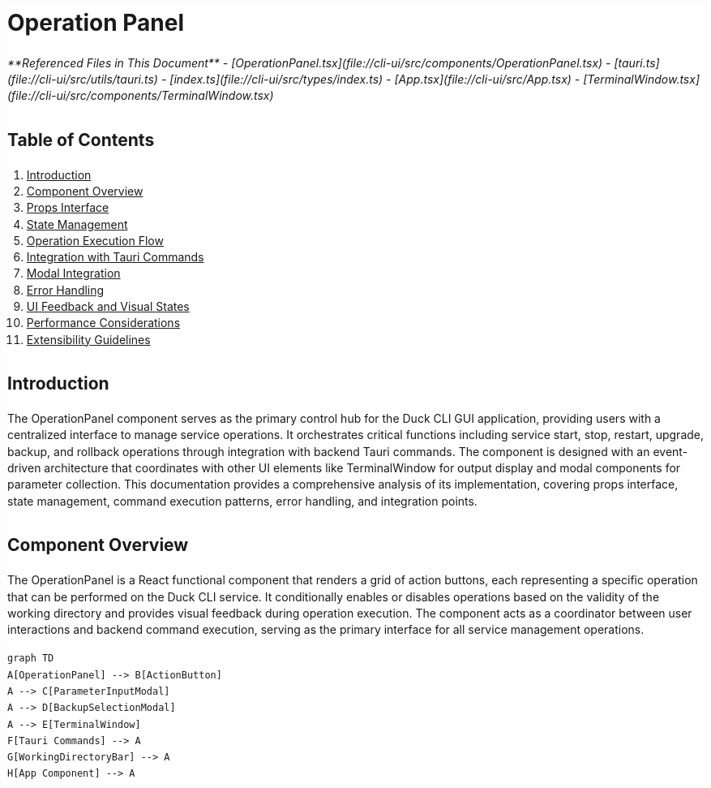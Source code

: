 # Operation Panel

<cite>
**Referenced Files in This Document**   
- [OperationPanel.tsx](file://cli-ui/src/components/OperationPanel.tsx)
- [tauri.ts](file://cli-ui/src/utils/tauri.ts)
- [index.ts](file://cli-ui/src/types/index.ts)
- [App.tsx](file://cli-ui/src/App.tsx)
- [TerminalWindow.tsx](file://cli-ui/src/components/TerminalWindow.tsx)
</cite>

## Table of Contents
1. [Introduction](#introduction)
2. [Component Overview](#component-overview)
3. [Props Interface](#props-interface)
4. [State Management](#state-management)
5. [Operation Execution Flow](#operation-execution-flow)
6. [Integration with Tauri Commands](#integration-with-tauri-commands)
7. [Modal Integration](#modal-integration)
8. [Error Handling](#error-handling)
9. [UI Feedback and Visual States](#ui-feedback-and-visual-states)
10. [Performance Considerations](#performance-considerations)
11. [Extensibility Guidelines](#extensibility-guidelines)

## Introduction
The OperationPanel component serves as the primary control hub for the Duck CLI GUI application, providing users with a centralized interface to manage service operations. It orchestrates critical functions including service start, stop, restart, upgrade, backup, and rollback operations through integration with backend Tauri commands. The component is designed with an event-driven architecture that coordinates with other UI elements like TerminalWindow for output display and modal components for parameter collection. This documentation provides a comprehensive analysis of its implementation, covering props interface, state management, command execution patterns, error handling, and integration points.

## Component Overview
The OperationPanel is a React functional component that renders a grid of action buttons, each representing a specific operation that can be performed on the Duck CLI service. It conditionally enables or disables operations based on the validity of the working directory and provides visual feedback during operation execution. The component acts as a coordinator between user interactions and backend command execution, serving as the primary interface for all service management operations.

```mermaid
graph TD
A[OperationPanel] --> B[ActionButton]
A --> C[ParameterInputModal]
A --> D[BackupSelectionModal]
A --> E[TerminalWindow]
F[Tauri Commands] --> A
G[WorkingDirectoryBar] --> A
H[App Component] --> A
```
